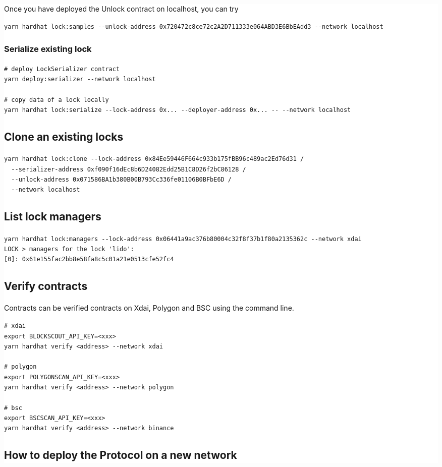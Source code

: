 Once you have deployed the Unlock contract on localhost, you can try

```
yarn hardhat lock:samples --unlock-address 0x720472c8ce72c2A2D711333e064ABD3E6BbEAdd3 --network localhost
```

### Serialize existing lock

```
# deploy LockSerializer contract 
yarn deploy:serializer --network localhost

# copy data of a lock locally
yarn hardhat lock:serialize --lock-address 0x... --deployer-address 0x... -- --network localhost
```

## Clone an existing locks

```
yarn hardhat lock:clone --lock-address 0x84Ee59446F664c933b175fBB96c489ac2Ed76d31 /
  --serializer-address 0xf090f16dEc8b6D24082Edd25B1C8D26f2bC86128 /
  --unlock-address 0x071586BA1b380B00B793Cc336fe01106B0BFbE6D /
  --network localhost 
```

## List lock managers 

```
yarn hardhat lock:managers --lock-address 0x06441a9ac376b80004c32f8f37b1f80a2135362c --network xdai
LOCK > managers for the lock 'lido':
[0]: 0x61e155fac2bb8e58fa8c5c01a21e0513cfe52fc4
```

## Verify contracts

Contracts can be verified contracts on Xdai, Polygon and BSC using the command line.

```
# xdai
export BLOCKSCOUT_API_KEY=<xxx>
yarn hardhat verify <address> --network xdai

# polygon
export POLYGONSCAN_API_KEY=<xxx>
yarn hardhat verify <address> --network polygon

# bsc
export BSCSCAN_API_KEY=<xxx>
yarn hardhat verify <address> --network binance
```

## How to deploy the Protocol on a new network
